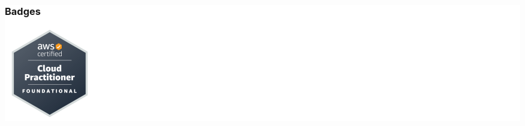 
### Badges

<a href="https://www.credly.com/users/juleanny-navas"><img src="https://github.com/juleannynavas/juleannynavas/blob/main/12.aws-certified-cloud-practitioner.png" width="150"></a>